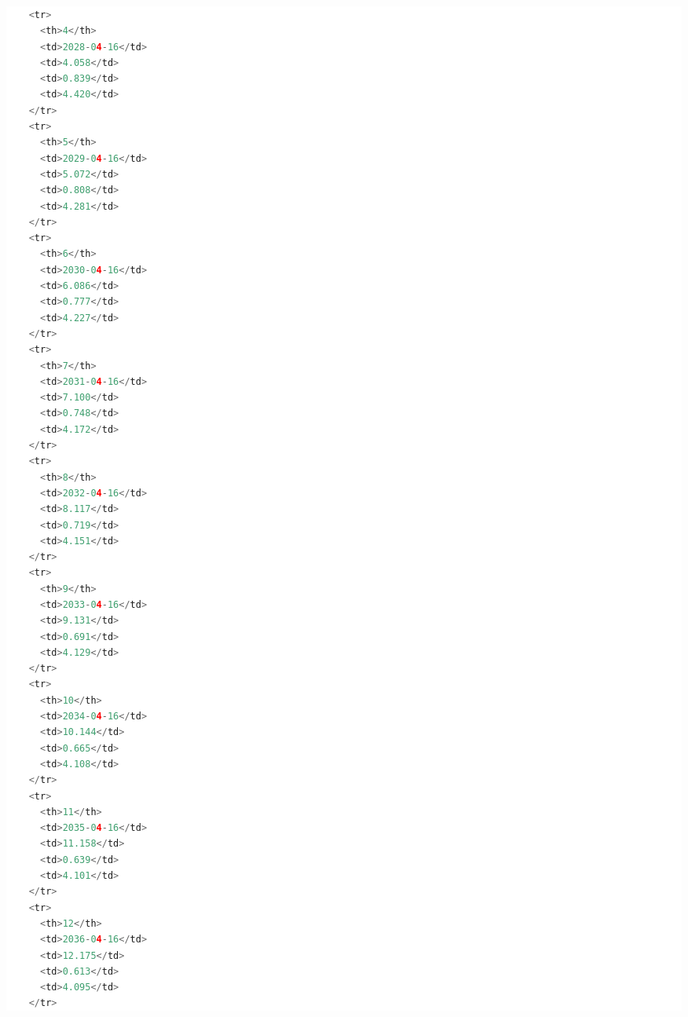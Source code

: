 ``````python
    <tr>
      <th>4</th>
      <td>2028-04-16</td>
      <td>4.058</td>
      <td>0.839</td>
      <td>4.420</td>
    </tr>
    <tr>
      <th>5</th>
      <td>2029-04-16</td>
      <td>5.072</td>
      <td>0.808</td>
      <td>4.281</td>
    </tr>
    <tr>
      <th>6</th>
      <td>2030-04-16</td>
      <td>6.086</td>
      <td>0.777</td>
      <td>4.227</td>
    </tr>
    <tr>
      <th>7</th>
      <td>2031-04-16</td>
      <td>7.100</td>
      <td>0.748</td>
      <td>4.172</td>
    </tr>
    <tr>
      <th>8</th>
      <td>2032-04-16</td>
      <td>8.117</td>
      <td>0.719</td>
      <td>4.151</td>
    </tr>
    <tr>
      <th>9</th>
      <td>2033-04-16</td>
      <td>9.131</td>
      <td>0.691</td>
      <td>4.129</td>
    </tr>
    <tr>
      <th>10</th>
      <td>2034-04-16</td>
      <td>10.144</td>
      <td>0.665</td>
      <td>4.108</td>
    </tr>
    <tr>
      <th>11</th>
      <td>2035-04-16</td>
      <td>11.158</td>
      <td>0.639</td>
      <td>4.101</td>
    </tr>
    <tr>
      <th>12</th>
      <td>2036-04-16</td>
      <td>12.175</td>
      <td>0.613</td>
      <td>4.095</td>
    </tr>
``````